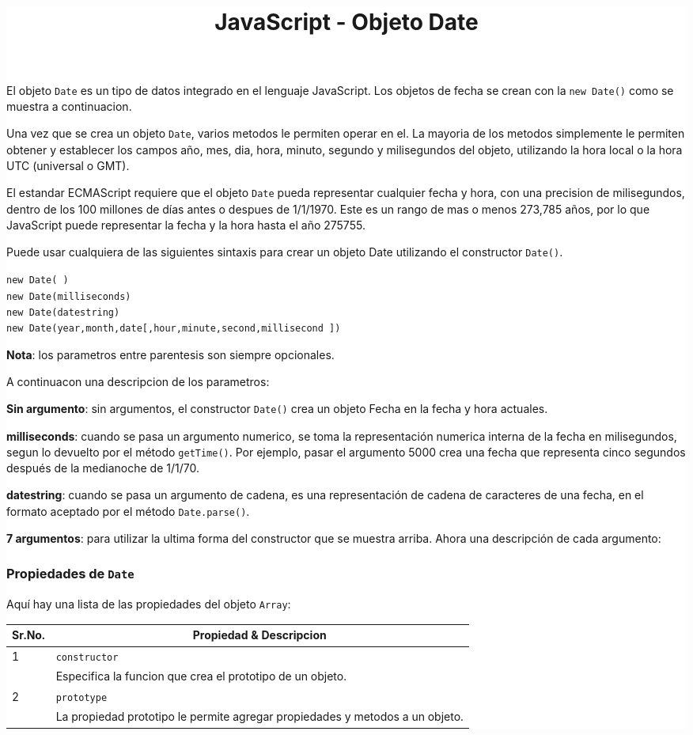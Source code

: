 ﻿---
title: JavaScript - Objeto Date
description: El objeto `Date` Permite trabajar con fechas y horas.  
categories: 
  - Blog
  - Javascript
comments: true
---

El objeto `Date` es un tipo de datos integrado en el lenguaje JavaScript. Los objetos de fecha se crean con la `new Date()` como se muestra a continuacion.

Una vez que se crea un objeto `Date`, varios metodos le permiten operar en el. La mayoria de los metodos simplemente le permiten obtener y establecer los campos año, mes, dia, hora, minuto, segundo y milisegundos del objeto, utilizando la hora local o la hora UTC (universal o GMT).

El estandar ECMAScript requiere que el objeto `Date` pueda representar cualquier fecha y hora, con una precision de milisegundos, dentro de los 100 millones de días antes o despues de 1/1/1970. Este es un rango de mas o menos 273,785 años, por lo que JavaScript puede representar la fecha y la hora hasta el año 275755.

Puede usar cualquiera de las siguientes sintaxis para crear un objeto Date utilizando el constructor `Date()`.

```terminal
new Date( )
new Date(milliseconds)
new Date(datestring)
new Date(year,month,date[,hour,minute,second,millisecond ])
```

**Nota**: los parametros entre parentesis son siempre opcionales.

A continuacon una descripcion de los parametros:

**Sin argumento**: sin argumentos, el constructor `Date()` crea un objeto Fecha en la fecha y hora actuales.

**milliseconds**: cuando se pasa un argumento numerico, se toma la representación numerica interna de la fecha en milisegundos, segun lo devuelto por el método `getTime()`. Por ejemplo, pasar el argumento 5000 crea una fecha que representa cinco segundos después de la medianoche de 1/1/70.

**datestring**: cuando se pasa un argumento de cadena, es una representación de cadena de caracteres de una fecha, en el formato aceptado por el método `Date.parse()`.

**7 argumentos**: para utilizar la ultima forma del constructor que se muestra arriba. Ahora una descripción de cada argumento:



### Propiedades de `Date`

Aquí hay una lista de las propiedades del objeto `Array`:

| Sr.No. |	Propiedad & Descripcion  |
|--------|---------------------------|
| 1      | `constructor`             |
|        | Especifica la funcion que crea el prototipo de un objeto.|
| 2      | `prototype`               |
|        | La propiedad prototipo le permite agregar propiedades y metodos a un objeto.|
